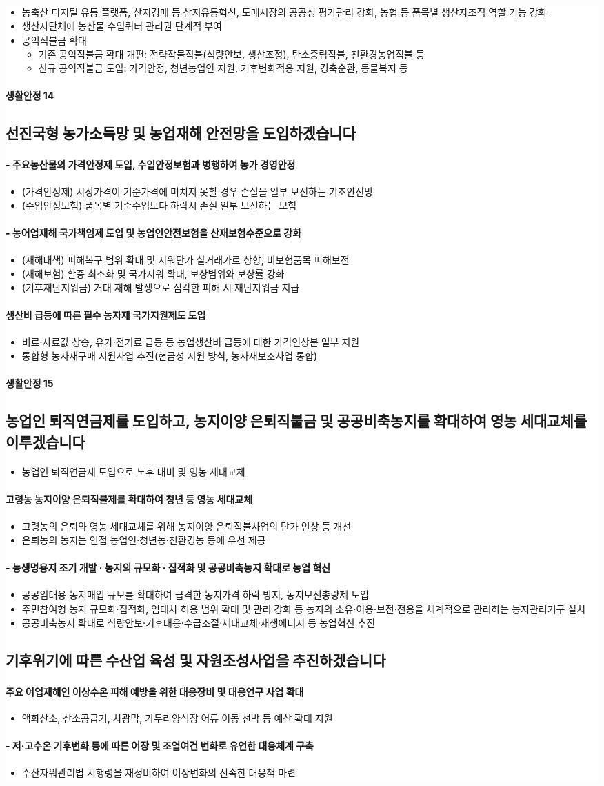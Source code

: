 - 농축산 디지털 유통 플랫폼, 산지경매 등 산지유통혁신, 도매시장의 공공성 평가관리 강화, 농협 등 품목별 생산자조직 역할 기능 강화
- 생산자단체에 농산물 수입쿼터 관리권 단계적 부여
- 공익직불금 확대
	- 기존 공익직불금 확대 개편: 전략작물직불(식량안보, 생산조정), 탄소중립직불, 친환경농업직불 등
	- 신규 공익직불금 도입: 가격안정, 청년농업인 지원, 기후변화적응 지원, 경축순환, 동물복지 등

#### 생활안정 14

## 선진국형 농가소득망 및 농업재해 안전망을 도입하겠습니다

#### - 주요농산물의 가격안정제 도입, 수입안정보험과 병행하여 농가 경영안정

- (가격안정제) 시장가격이 기준가격에 미치지 못할 경우 손실을 일부 보전하는 기초안전망
- (수입안정보험) 품목별 기준수입보다 하락시 손실 일부 보전하는 보험

#### - 농어업재해 국가책임제 도입 및 농업인안전보험을 산재보험수준으로 강화

- (재해대책) 피해복구 범위 확대 및 지워단가 실거래가로 상향, 비보험품목 피해보전
- (재해보험) 할증 최소화 및 국가지워 확대, 보상범위와 보상률 강화
- (기후재난지워금) 거대 재해 발생으로 심각한 피해 시 재난지워금 지급

#### 생산비 급등에 따른 필수 농자재 국가지원제도 도입

- 비료·사료값 상승, 유가·전기료 급등 등 농업생산비 급등에 대한 가격인상분 일부 지원
- 통합형 농자재구매 지원사업 추진(현금성 지원 방식, 농자재보조사업 통합)

#### 생활안정 15

## 농업인 퇴직연금제를 도입하고, 농지이양 은퇴직불금 및 공공비축농지를 확대하여 영농 세대교체를 이루겠습니다

- 농업인 퇴직연금제 도입으로 노후 대비 및 영농 세대교체

#### 고령농 농지이양 은퇴직불제를 확대하여 청년 등 영농 세대교체

- 고령농의 은퇴와 영농 세대교체를 위해 농지이양 은퇴직불사업의 단가 인상 등 개선
- 은퇴농의 농지는 인접 농업인·청년농·친환경농 등에 우선 제공

#### - 농생명용지 조기 개발 · 농지의 규모화 · 집적화 및 공공비축농지 확대로 농업 혁신

- 공공임대용 농지매입 규모를 확대하여 급격한 농지가격 하락 방지, 농지보전총량제 도입
- 주민참여형 농지 규모화·집적화, 임대차 허용 범위 확대 및 관리 강화 등 농지의 소유·이용·보전·전용을 체계적으로 관리하는 농지관리기구 설치
- 공공비축농지 확대로 식량안보·기후대응·수급조절·세대교체·재생에너지 등 농업혁신 추진

## 기후위기에 따른 수산업 육성 및 자원조성사업을 추진하겠습니다

#### 주요 어업재해인 이상수온 피해 예방을 위한 대응장비 및 대응연구 사업 확대

- 액화산소, 산소공급기, 차광막, 가두리양식장 어류 이동 선박 등 예산 확대 지원

#### - 저·고수온 기후변화 등에 따른 어장 및 조업여건 변화로 유연한 대응체계 구축

- 수산자워관리법 시행령을 재정비하여 어장변화의 신속한 대응책 마련
